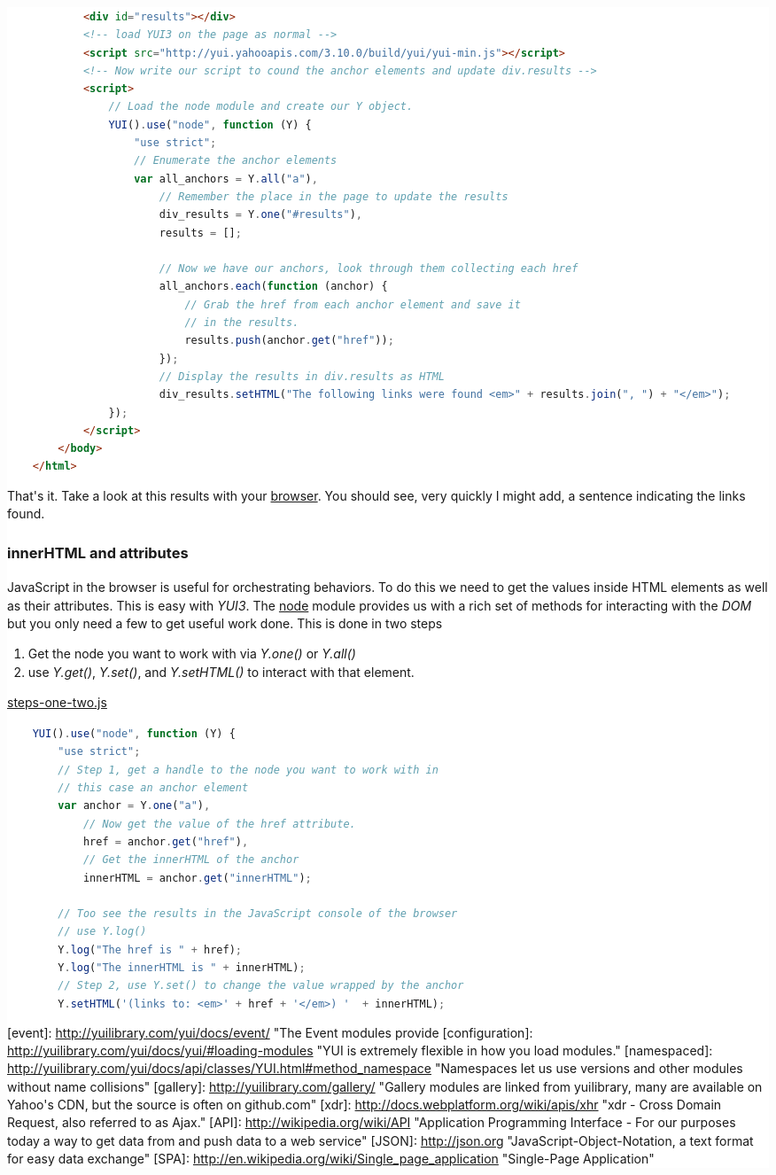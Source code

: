 ```HTML
            <div id="results"></div>
            <!-- load YUI3 on the page as normal -->
            <script src="http://yui.yahooapis.com/3.10.0/build/yui/yui-min.js"></script>
            <!-- Now write our script to cound the anchor elements and update div.results -->
            <script>
                // Load the node module and create our Y object.
                YUI().use("node", function (Y) {
                    "use strict";
                    // Enumerate the anchor elements
                    var all_anchors = Y.all("a"),
                        // Remember the place in the page to update the results
                        div_results = Y.one("#results"),
                        results = [];

                        // Now we have our anchors, look through them collecting each href
                        all_anchors.each(function (anchor) {
                            // Grab the href from each anchor element and save it
                            // in the results.
                            results.push(anchor.get("href"));
                        });
                        // Display the results in div.results as HTML
                        div_results.setHTML("The following links were found <em>" + results.join(", ") + "</em>");
                });
            </script>
        </body>
    </html>
```

That's it. Take a look at this results with your 
[browser](selecting-all.html). You should see, very quickly I might add,
a sentence indicating the links found.


[3]: http://en.wikipedia.org/wiki/CSS "Cascading Style Sheets, they way to control how a webpage looks."
[4]: http://en.wikipedia.org/wiki/Document_Object_Model "The Object which the browser uses to allow access to parts of a webpage."


### innerHTML and attributes

JavaScript in the browser is useful for orchestrating behaviors. To do 
this we need to get the values inside HTML elements as well as their
attributes. This is easy with _YUI3_. The [node] module provides us with a
rich set of methods for interacting with the _DOM_ but you only need a 
few to get useful work done. This is done in two steps

1. Get the node you want to work with via _Y.one()_ or _Y.all()_
2. use _Y.get()_, _Y.set()_, and _Y.setHTML()_ to interact with that element. 


[steps-one-two.js](steps-one-two.js)
```JavaScript
    YUI().use("node", function (Y) {
        "use strict";
        // Step 1, get a handle to the node you want to work with in 
        // this case an anchor element
        var anchor = Y.one("a"),
            // Now get the value of the href attribute.
            href = anchor.get("href"),
            // Get the innerHTML of the anchor
            innerHTML = anchor.get("innerHTML");

        // Too see the results in the JavaScript console of the browser 
        // use Y.log()
        Y.log("The href is " + href);
        Y.log("The innerHTML is " + innerHTML);
        // Step 2, use Y.set() to change the value wrapped by the anchor
        Y.setHTML('(links to: <em>' + href + '</em>) '  + innerHTML);
```

[YUI3]: http://yuilibrary.com "YUI3 was at version 3.13.0 at the time this article was written"
[1]: http://brackets.io "Adobe Brackets is a text editor written in JavaScript, CSS and HTML. It is free and open source."
[2]: https://github.com/GoogleChrome/text-app "A text editor without jslint also built from JavaScript, CSS and HTML.  Runs as a Chrome web app."
[node]: http://nodejs.org "A JavaScript environment for building network, file system and other services"
[easy]: http://yuilibrary.com/yui/quick-start/ "YUI Quick Start at yuilibrary.com"
[node]: http://yuilibrary.com/yui/docs/node/ "The YUI3 Node module provides access to DOM elements."
[5]: https://en.wikipedia.org/wiki/Inline_expansion "In-line is not necessarily a 'best practice' particularlly in more complicated websites and applications."
[event]: http://yuilibrary.com/yui/docs/event/ "The Event modules provide 
[configuration]: http://yuilibrary.com/yui/docs/yui/#loading-modules "YUI is extremely flexible in how you load modules."
[namespaced]: http://yuilibrary.com/yui/docs/api/classes/YUI.html#method_namespace "Namespaces let us use versions and other modules without name collisions"
[gallery]: http://yuilibrary.com/gallery/ "Gallery modules are linked from yuilibrary, many are available on Yahoo's CDN, but the source is often on github.com"
[xdr]: http://docs.webplatform.org/wiki/apis/xhr "xdr - Cross Domain Request, also referred to as Ajax."
[API]: http://wikipedia.org/wiki/API "Application Programming Interface - For our purposes today a way to get data from and push data to a web service"
[JSON]: http://json.org "JavaScript-Object-Notation, a text format for easy data exchange"
[SPA]: http://en.wikipedia.org/wiki/Single_page_application "Single-Page Application"